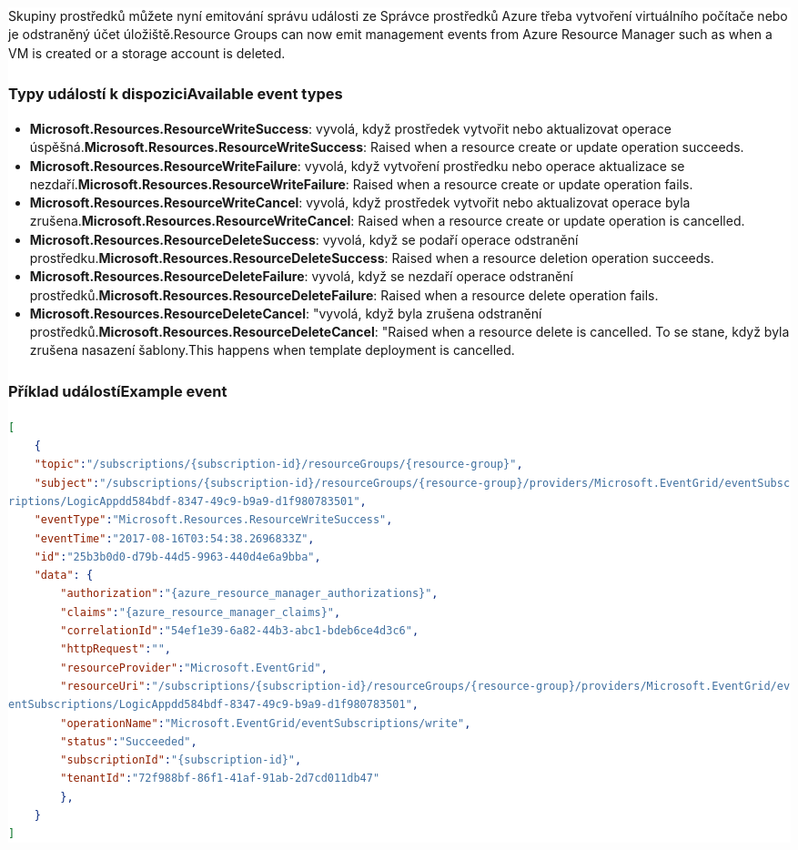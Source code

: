 <span data-ttu-id="f5842-153">Skupiny prostředků můžete nyní emitování správu události ze Správce prostředků Azure třeba vytvoření virtuálního počítače nebo je odstraněný účet úložiště.</span><span class="sxs-lookup"><span data-stu-id="f5842-153">Resource Groups can now emit management events from Azure Resource Manager such as when a VM is created or a storage account is deleted.</span></span>

### <a name="available-event-types"></a><span data-ttu-id="f5842-154">Typy událostí k dispozici</span><span class="sxs-lookup"><span data-stu-id="f5842-154">Available event types</span></span>

- <span data-ttu-id="f5842-155">**Microsoft.Resources.ResourceWriteSuccess**: vyvolá, když prostředek vytvořit nebo aktualizovat operace úspěšná.</span><span class="sxs-lookup"><span data-stu-id="f5842-155">**Microsoft.Resources.ResourceWriteSuccess**: Raised when a resource create or update operation succeeds.</span></span>  
- <span data-ttu-id="f5842-156">**Microsoft.Resources.ResourceWriteFailure**: vyvolá, když vytvoření prostředku nebo operace aktualizace se nezdaří.</span><span class="sxs-lookup"><span data-stu-id="f5842-156">**Microsoft.Resources.ResourceWriteFailure**: Raised when a resource create or update operation fails.</span></span>  
- <span data-ttu-id="f5842-157">**Microsoft.Resources.ResourceWriteCancel**: vyvolá, když prostředek vytvořit nebo aktualizovat operace byla zrušena.</span><span class="sxs-lookup"><span data-stu-id="f5842-157">**Microsoft.Resources.ResourceWriteCancel**: Raised when a resource create or update operation is cancelled.</span></span>  
- <span data-ttu-id="f5842-158">**Microsoft.Resources.ResourceDeleteSuccess**: vyvolá, když se podaří operace odstranění prostředku.</span><span class="sxs-lookup"><span data-stu-id="f5842-158">**Microsoft.Resources.ResourceDeleteSuccess**: Raised when a resource deletion operation succeeds.</span></span>  
- <span data-ttu-id="f5842-159">**Microsoft.Resources.ResourceDeleteFailure**: vyvolá, když se nezdaří operace odstranění prostředků.</span><span class="sxs-lookup"><span data-stu-id="f5842-159">**Microsoft.Resources.ResourceDeleteFailure**: Raised when a resource delete operation fails.</span></span>  
- <span data-ttu-id="f5842-160">**Microsoft.Resources.ResourceDeleteCancel**: "vyvolá, když byla zrušena odstranění prostředků.</span><span class="sxs-lookup"><span data-stu-id="f5842-160">**Microsoft.Resources.ResourceDeleteCancel**: "Raised when a resource delete is cancelled.</span></span> <span data-ttu-id="f5842-161">To se stane, když byla zrušena nasazení šablony.</span><span class="sxs-lookup"><span data-stu-id="f5842-161">This happens when template deployment is cancelled.</span></span>

### <a name="example-event"></a><span data-ttu-id="f5842-162">Příklad událostí</span><span class="sxs-lookup"><span data-stu-id="f5842-162">Example event</span></span>

```json
[
    {
    "topic":"/subscriptions/{subscription-id}/resourceGroups/{resource-group}",
    "subject":"/subscriptions/{subscription-id}/resourceGroups/{resource-group}/providers/Microsoft.EventGrid/eventSubscriptions/LogicAppdd584bdf-8347-49c9-b9a9-d1f980783501",
    "eventType":"Microsoft.Resources.ResourceWriteSuccess",
    "eventTime":"2017-08-16T03:54:38.2696833Z",
    "id":"25b3b0d0-d79b-44d5-9963-440d4e6a9bba",
    "data": {
        "authorization":"{azure_resource_manager_authorizations}",
        "claims":"{azure_resource_manager_claims}",
        "correlationId":"54ef1e39-6a82-44b3-abc1-bdeb6ce4d3c6",
        "httpRequest":"",
        "resourceProvider":"Microsoft.EventGrid",
        "resourceUri":"/subscriptions/{subscription-id}/resourceGroups/{resource-group}/providers/Microsoft.EventGrid/eventSubscriptions/LogicAppdd584bdf-8347-49c9-b9a9-d1f980783501",
        "operationName":"Microsoft.EventGrid/eventSubscriptions/write",
        "status":"Succeeded",
        "subscriptionId":"{subscription-id}",
        "tenantId":"72f988bf-86f1-41af-91ab-2d7cd011db47"
        },
    }
]
```